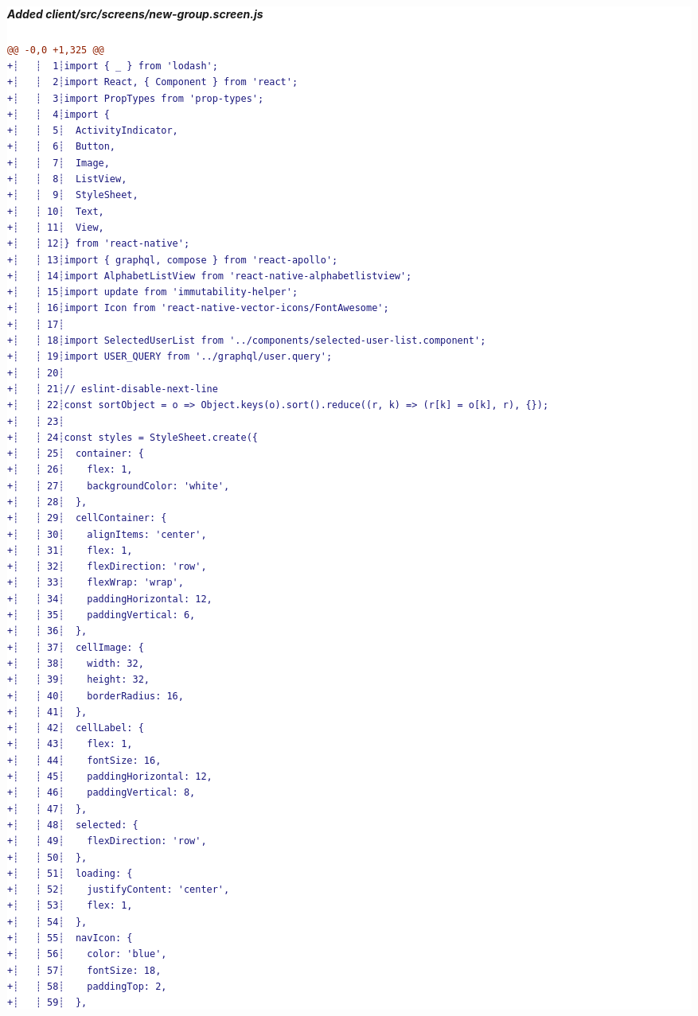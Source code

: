 ##### Added client&#x2F;src&#x2F;screens&#x2F;new-group.screen.js
```diff
@@ -0,0 +1,325 @@
+┊   ┊  1┊import { _ } from 'lodash';
+┊   ┊  2┊import React, { Component } from 'react';
+┊   ┊  3┊import PropTypes from 'prop-types';
+┊   ┊  4┊import {
+┊   ┊  5┊  ActivityIndicator,
+┊   ┊  6┊  Button,
+┊   ┊  7┊  Image,
+┊   ┊  8┊  ListView,
+┊   ┊  9┊  StyleSheet,
+┊   ┊ 10┊  Text,
+┊   ┊ 11┊  View,
+┊   ┊ 12┊} from 'react-native';
+┊   ┊ 13┊import { graphql, compose } from 'react-apollo';
+┊   ┊ 14┊import AlphabetListView from 'react-native-alphabetlistview';
+┊   ┊ 15┊import update from 'immutability-helper';
+┊   ┊ 16┊import Icon from 'react-native-vector-icons/FontAwesome';
+┊   ┊ 17┊
+┊   ┊ 18┊import SelectedUserList from '../components/selected-user-list.component';
+┊   ┊ 19┊import USER_QUERY from '../graphql/user.query';
+┊   ┊ 20┊
+┊   ┊ 21┊// eslint-disable-next-line
+┊   ┊ 22┊const sortObject = o => Object.keys(o).sort().reduce((r, k) => (r[k] = o[k], r), {});
+┊   ┊ 23┊
+┊   ┊ 24┊const styles = StyleSheet.create({
+┊   ┊ 25┊  container: {
+┊   ┊ 26┊    flex: 1,
+┊   ┊ 27┊    backgroundColor: 'white',
+┊   ┊ 28┊  },
+┊   ┊ 29┊  cellContainer: {
+┊   ┊ 30┊    alignItems: 'center',
+┊   ┊ 31┊    flex: 1,
+┊   ┊ 32┊    flexDirection: 'row',
+┊   ┊ 33┊    flexWrap: 'wrap',
+┊   ┊ 34┊    paddingHorizontal: 12,
+┊   ┊ 35┊    paddingVertical: 6,
+┊   ┊ 36┊  },
+┊   ┊ 37┊  cellImage: {
+┊   ┊ 38┊    width: 32,
+┊   ┊ 39┊    height: 32,
+┊   ┊ 40┊    borderRadius: 16,
+┊   ┊ 41┊  },
+┊   ┊ 42┊  cellLabel: {
+┊   ┊ 43┊    flex: 1,
+┊   ┊ 44┊    fontSize: 16,
+┊   ┊ 45┊    paddingHorizontal: 12,
+┊   ┊ 46┊    paddingVertical: 8,
+┊   ┊ 47┊  },
+┊   ┊ 48┊  selected: {
+┊   ┊ 49┊    flexDirection: 'row',
+┊   ┊ 50┊  },
+┊   ┊ 51┊  loading: {
+┊   ┊ 52┊    justifyContent: 'center',
+┊   ┊ 53┊    flex: 1,
+┊   ┊ 54┊  },
+┊   ┊ 55┊  navIcon: {
+┊   ┊ 56┊    color: 'blue',
+┊   ┊ 57┊    fontSize: 18,
+┊   ┊ 58┊    paddingTop: 2,
+┊   ┊ 59┊  },
```

[{]: <helper> (diffStep 4.1)
[}]: #
[{]: <helper> (diffStep 4.2)
[}]: #
[{]: <helper> (diffStep 4.3 files="client/src/components/message-input.component.js")
[}]: #
[{]: <helper> (diffStep 4.4)
[}]: #
[{]: <helper> (diffStep 4.5)
[}]: #
[{]: <helper> (diffStep 4.6)
[}]: #
[{]: <helper> (diffStep 4.7)
[}]: #
[{]: <helper> (diffStep 4.8)
[}]: #
[{]: <helper> (diffStep 4.9)
[}]: #
[{]: <helper> (diffStep "4.10")
[}]: #
[{]: <helper> (diffStep 4.11)
[}]: #
[{]: <helper> (diffStep 4.12)
[}]: #
[{]: <helper> (diffStep 4.13)
